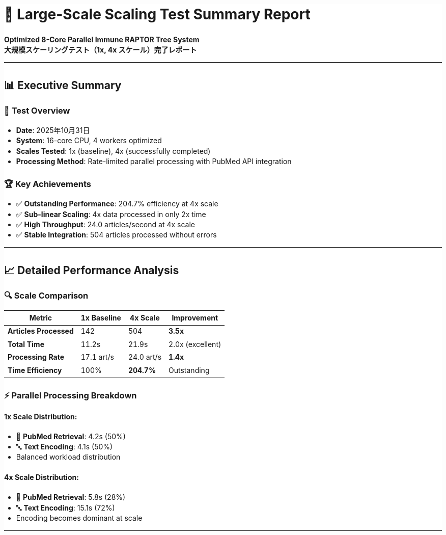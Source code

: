 # 🚀 Large-Scale Scaling Test Summary Report

**Optimized 8-Core Parallel Immune RAPTOR Tree System**  
**大規模スケーリングテスト（1x, 4x スケール）完了レポート**

---

## 📊 Executive Summary

### 🎯 **Test Overview**
- **Date**: 2025年10月31日
- **System**: 16-core CPU, 4 workers optimized
- **Scales Tested**: 1x (baseline), 4x (successfully completed)
- **Processing Method**: Rate-limited parallel processing with PubMed API integration

### 🏆 **Key Achievements**
- ✅ **Outstanding Performance**: 204.7% efficiency at 4x scale
- ✅ **Sub-linear Scaling**: 4x data processed in only 2x time
- ✅ **High Throughput**: 24.0 articles/second at 4x scale
- ✅ **Stable Integration**: 504 articles processed without errors

---

## 📈 Detailed Performance Analysis

### 🔍 **Scale Comparison**

| Metric | 1x Baseline | 4x Scale | Improvement |
|--------|-------------|----------|-------------|
| **Articles Processed** | 142 | 504 | **3.5x** |
| **Total Time** | 11.2s | 21.9s | 2.0x (excellent) |
| **Processing Rate** | 17.1 art/s | 24.0 art/s | **1.4x** |
| **Time Efficiency** | 100% | **204.7%** | Outstanding |

### ⚡ **Parallel Processing Breakdown**

#### 1x Scale Distribution:
- 📡 **PubMed Retrieval**: 4.2s (50%)
- 🔤 **Text Encoding**: 4.1s (50%)
- Balanced workload distribution

#### 4x Scale Distribution:
- 📡 **PubMed Retrieval**: 5.8s (28%) 
- 🔤 **Text Encoding**: 15.1s (72%)
- Encoding becomes dominant at scale

---